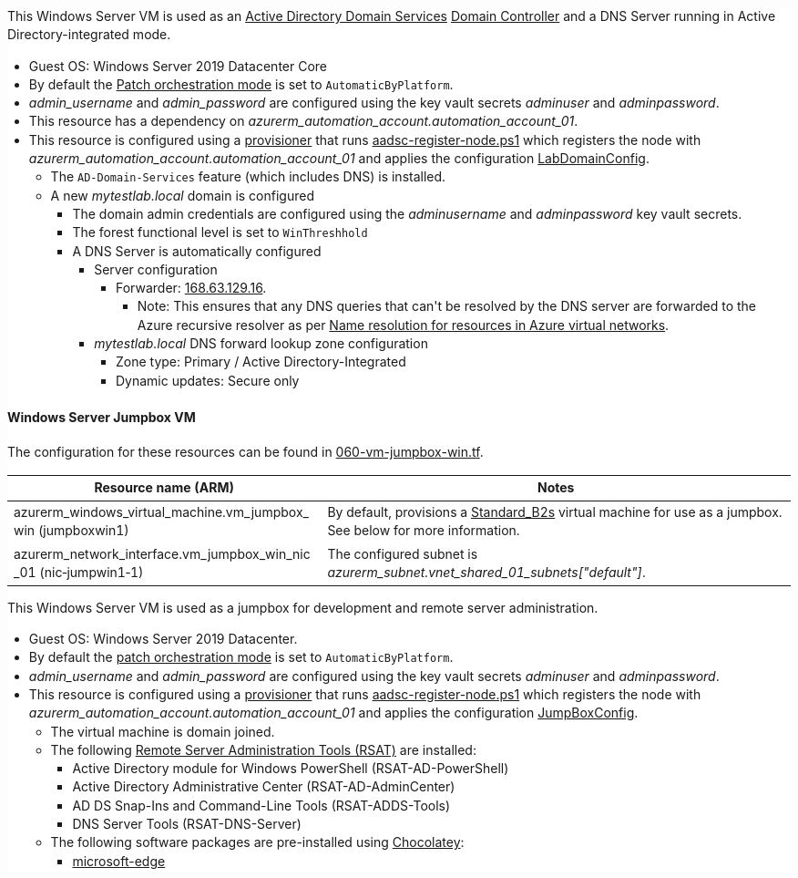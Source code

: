 This Windows Server VM is used as an [Active Directory Domain Services](https://docs.microsoft.com/en-us/windows-server/identity/ad-ds/get-started/virtual-dc/active-directory-domain-services-overview) [Domain Controller](https://docs.microsoft.com/en-us/previous-versions/windows/it-pro/windows-server-2003/cc786438(v=ws.10)) and a DNS Server running in Active Directory-integrated mode.

* Guest OS: Windows Server 2019 Datacenter Core
* By default the [Patch orchestration mode](https://docs.microsoft.com/en-us/azure/virtual-machines/automatic-vm-guest-patching#patch-orchestration-modes) is set to `AutomaticByPlatform`.
* *admin_username* and *admin_password* are configured using the key vault secrets *adminuser* and *adminpassword*.
* This resource has a dependency on *azurerm_automation_account.automation_account_01*.
* This resource is configured using a [provisioner](https://www.terraform.io/docs/language/resources/provisioners/syntax.html) that runs [aadsc-register-node.ps1](./aadsc-register-node.ps1) which registers the node with *azurerm_automation_account.automation_account_01* and applies the configuration [LabDomainConfig](./LabDomainConfig.ps1).
  * The `AD-Domain-Services` feature (which includes DNS) is installed.
  * A new *mytestlab.local* domain is configured
    * The domain admin credentials are configured using the *adminusername* and *adminpassword* key vault secrets.
    * The forest functional level is set to `WinThreshhold`
    * A DNS Server is automatically configured
      * Server configuration
        * Forwarder: [168.63.129.16](https://docs.microsoft.com/en-us/azure/virtual-network/what-is-ip-address-168-63-129-16).
          * Note: This ensures that any DNS queries that can't be resolved by the DNS server are forwarded to the Azure recursive resolver as per [Name resolution for resources in Azure virtual networks](https://docs.microsoft.com/en-us/azure/virtual-network/virtual-networks-name-resolution-for-vms-and-role-instances).
      * *mytestlab.local* DNS forward lookup zone configuration
        * Zone type: Primary / Active Directory-Integrated
        * Dynamic updates: Secure only

#### Windows Server Jumpbox VM

The configuration for these resources can be found in [060-vm-jumpbox-win.tf](./060-vm-jumpbox-win.tf).

Resource name (ARM) | Notes
--- | ---
azurerm_windows_virtual_machine.vm_jumpbox_win (jumpboxwin1) | By default, provisions a [Standard_B2s](https://docs.microsoft.com/en-us/azure/virtual-machines/sizes-b-series-burstable) virtual machine for use as a jumpbox. See below for more information.
azurerm_network_interface.vm_jumpbox_win_nic_01 (nic&#x2011;jumpwin1&#x2011;1) | The configured subnet is *azurerm_subnet.vnet_shared_01_subnets["default"]*.

This Windows Server VM is used as a jumpbox for development and remote server administration.

* Guest OS: Windows Server 2019 Datacenter.
* By default the [patch orchestration mode](https://docs.microsoft.com/en-us/azure/virtual-machines/automatic-vm-guest-patching#patch-orchestration-modes) is set to `AutomaticByPlatform`.
* *admin_username* and *admin_password* are configured using the key vault secrets *adminuser* and *adminpassword*.
* This resource is configured using a [provisioner](https://www.terraform.io/docs/language/resources/provisioners/syntax.html) that runs [aadsc-register-node.ps1](./aadsc-register-node.ps1) which registers the node with *azurerm_automation_account.automation_account_01* and applies the configuration [JumpBoxConfig](./JumpBoxConfig.ps1).
  * The virtual machine is domain joined.
  * The following [Remote Server Administration Tools (RSAT)](https://docs.microsoft.com/en-us/windows-server/remote/remote-server-administration-tools) are installed:
    * Active Directory module for Windows PowerShell (RSAT-AD-PowerShell)
    * Active Directory Administrative Center (RSAT-AD-AdminCenter)
    * AD DS Snap-Ins and Command-Line Tools (RSAT-ADDS-Tools)
    * DNS Server Tools (RSAT-DNS-Server)
  * The following software packages are pre-installed using [Chocolatey](https://chocolatey.org/why-chocolatey):
    * [microsoft-edge](https://community.chocolatey.org/packages/microsoft-edge)